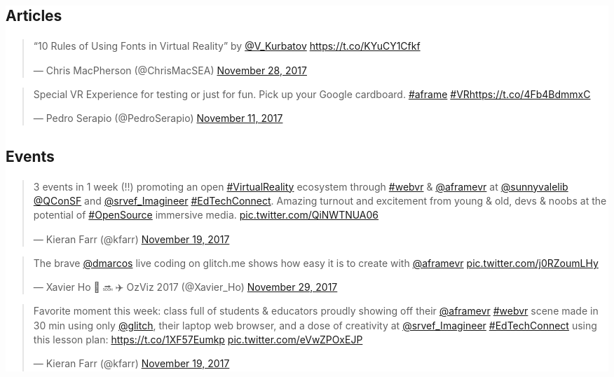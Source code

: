 
</div>

## Articles

<div class="tweets">
<blockquote class="twitter-tweet"><p lang="en" dir="ltr">“10 Rules of Using Fonts in Virtual Reality” by <a href="https://twitter.com/V_Kurbatov?ref_src=twsrc%5Etfw">@V_Kurbatov</a> <a href="https://t.co/KYuCY1Cfkf">https://t.co/KYuCY1Cfkf</a></p>&mdash; Chris MacPherson (@ChrisMacSEA) <a href="https://twitter.com/ChrisMacSEA/status/935527453908336640?ref_src=twsrc%5Etfw">November 28, 2017</a></blockquote>

<blockquote class="twitter-tweet" data-lang="en"><p lang="en" dir="ltr">Special VR Experience for testing or just for fun. Pick up your Google cardboard. <a href="https://twitter.com/hashtag/aframe?src=hash&amp;ref_src=twsrc%5Etfw">#aframe</a> <a href="https://twitter.com/hashtag/VR?src=hash&amp;ref_src=twsrc%5Etfw">#VR</a><a href="https://t.co/4Fb4BdmmxC">https://t.co/4Fb4BdmmxC</a></p>&mdash; Pedro Serapio (@PedroSerapio) <a href="https://twitter.com/PedroSerapio/status/929268225396809728?ref_src=twsrc%5Etfw">November 11, 2017</a></blockquote>



</div>

## Events

<div class="tweets">
<blockquote class="twitter-tweet"><p lang="en" dir="ltr">3 events in 1 week (!!) promoting an open <a href="https://twitter.com/hashtag/VirtualReality?src=hash&amp;ref_src=twsrc%5Etfw">#VirtualReality</a> ecosystem through <a href="https://twitter.com/hashtag/webvr?src=hash&amp;ref_src=twsrc%5Etfw">#webvr</a> &amp; <a href="https://twitter.com/aframevr?ref_src=twsrc%5Etfw">@aframevr</a> at <a href="https://twitter.com/sunnyvalelib?ref_src=twsrc%5Etfw">@sunnyvalelib</a> <a href="https://twitter.com/QConSF?ref_src=twsrc%5Etfw">@QConSF</a> and <a href="https://twitter.com/srvef_Imagineer?ref_src=twsrc%5Etfw">@srvef_Imagineer</a> <a href="https://twitter.com/hashtag/EdTechConnect?src=hash&amp;ref_src=twsrc%5Etfw">#EdTechConnect</a>. Amazing turnout and excitement from young &amp; old, devs &amp; noobs at the potential of <a href="https://twitter.com/hashtag/OpenSource?src=hash&amp;ref_src=twsrc%5Etfw">#OpenSource</a> immersive media. <a href="https://t.co/QiNWTNUA06">pic.twitter.com/QiNWTNUA06</a></p>&mdash; Kieran Farr (@kfarr) <a href="https://twitter.com/kfarr/status/932341634980708352?ref_src=twsrc%5Etfw">November 19, 2017</a></blockquote>


<blockquote class="twitter-tweet"><p lang="en" dir="ltr">The brave <a href="https://twitter.com/dmarcos?ref_src=twsrc%5Etfw">@dmarcos</a> live coding on glitch.me shows how easy it is to create with <a href="https://twitter.com/aframevr?ref_src=twsrc%5Etfw">@aframevr</a> <a href="https://t.co/j0RZoumLHy">pic.twitter.com/j0RZoumLHy</a></p>&mdash; Xavier Ho 🏹 🔜 ✈️ OzViz 2017 (@Xavier_Ho) <a href="https://twitter.com/Xavier_Ho/status/935818207792840704?ref_src=twsrc%5Etfw">November 29, 2017</a></blockquote>


<blockquote class="twitter-tweet"><p lang="en" dir="ltr">Favorite moment this week: class full of students &amp; educators proudly showing off their <a href="https://twitter.com/aframevr?ref_src=twsrc%5Etfw">@aframevr</a> <a href="https://twitter.com/hashtag/webvr?src=hash&amp;ref_src=twsrc%5Etfw">#webvr</a> scene made in 30 min using only <a href="https://twitter.com/glitch?ref_src=twsrc%5Etfw">@glitch</a>, their laptop web browser, and a dose of creativity at <a href="https://twitter.com/srvef_Imagineer?ref_src=twsrc%5Etfw">@srvef_Imagineer</a> <a href="https://twitter.com/hashtag/EdTechConnect?src=hash&amp;ref_src=twsrc%5Etfw">#EdTechConnect</a> using this lesson plan: <a href="https://t.co/1XF57Eumkp">https://t.co/1XF57Eumkp</a> <a href="https://t.co/eVwZPOxEJP">pic.twitter.com/eVwZPOxEJP</a></p>&mdash; Kieran Farr (@kfarr) <a href="https://twitter.com/kfarr/status/932342612215730176?ref_src=twsrc%5Etfw">November 19, 2017</a></blockquote>
